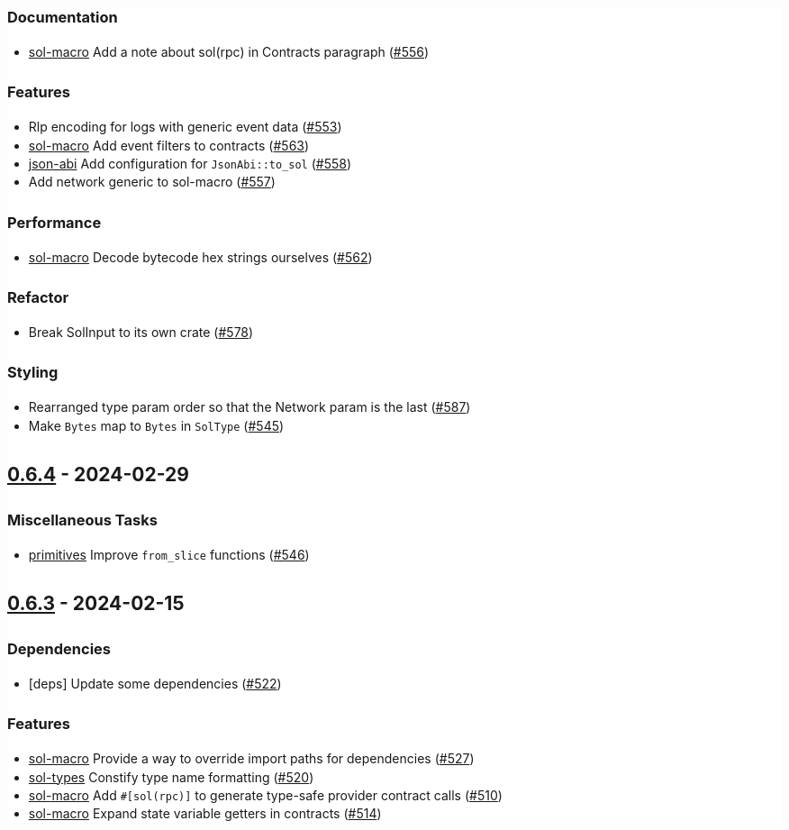 ### Documentation

- [sol-macro] Add a note about sol(rpc) in Contracts paragraph ([#556](https://github.com/alloy-rs/core/issues/556))

### Features

- Rlp encoding for logs with generic event data ([#553](https://github.com/alloy-rs/core/issues/553))
- [sol-macro] Add event filters to contracts ([#563](https://github.com/alloy-rs/core/issues/563))
- [json-abi] Add configuration for `JsonAbi::to_sol` ([#558](https://github.com/alloy-rs/core/issues/558))
- Add network generic to sol-macro ([#557](https://github.com/alloy-rs/core/issues/557))

### Performance

- [sol-macro] Decode bytecode hex strings ourselves ([#562](https://github.com/alloy-rs/core/issues/562))

### Refactor

- Break SolInput to its own crate ([#578](https://github.com/alloy-rs/core/issues/578))

### Styling

- Rearranged type param order so that the Network param is the last ([#587](https://github.com/alloy-rs/core/issues/587))
- Make `Bytes` map to `Bytes` in `SolType` ([#545](https://github.com/alloy-rs/core/issues/545))

## [0.6.4](https://github.com/alloy-rs/core/releases/tag/v0.6.4) - 2024-02-29

### Miscellaneous Tasks

- [primitives] Improve `from_slice` functions ([#546](https://github.com/alloy-rs/core/issues/546))

## [0.6.3](https://github.com/alloy-rs/core/releases/tag/v0.6.3) - 2024-02-15

### Dependencies

- [deps] Update some dependencies ([#522](https://github.com/alloy-rs/core/issues/522))

### Features

- [sol-macro] Provide a way to override import paths for dependencies ([#527](https://github.com/alloy-rs/core/issues/527))
- [sol-types] Constify type name formatting ([#520](https://github.com/alloy-rs/core/issues/520))
- [sol-macro] Add `#[sol(rpc)]` to generate type-safe provider contract calls ([#510](https://github.com/alloy-rs/core/issues/510))
- [sol-macro] Expand state variable getters in contracts ([#514](https://github.com/alloy-rs/core/issues/514))


[`dyn-abi`]: https://crates.io/crates/alloy-dyn-abi
[dyn-abi]: https://crates.io/crates/alloy-dyn-abi
[`json-abi`]: https://crates.io/crates/alloy-json-abi
[json-abi]: https://crates.io/crates/alloy-json-abi
[`primitives`]: https://crates.io/crates/alloy-primitives
[primitives]: https://crates.io/crates/alloy-primitives
[`sol-macro`]: https://crates.io/crates/alloy-sol-macro
[sol-macro]: https://crates.io/crates/alloy-sol-macro
[`sol-type-parser`]: https://crates.io/crates/alloy-sol-type-parser
[sol-type-parser]: https://crates.io/crates/alloy-sol-type-parser
[`sol-types`]: https://crates.io/crates/alloy-sol-types
[sol-types]: https://crates.io/crates/alloy-sol-types
[`syn-solidity`]: https://crates.io/crates/syn-solidity
[syn-solidity]: https://crates.io/crates/syn-solidity